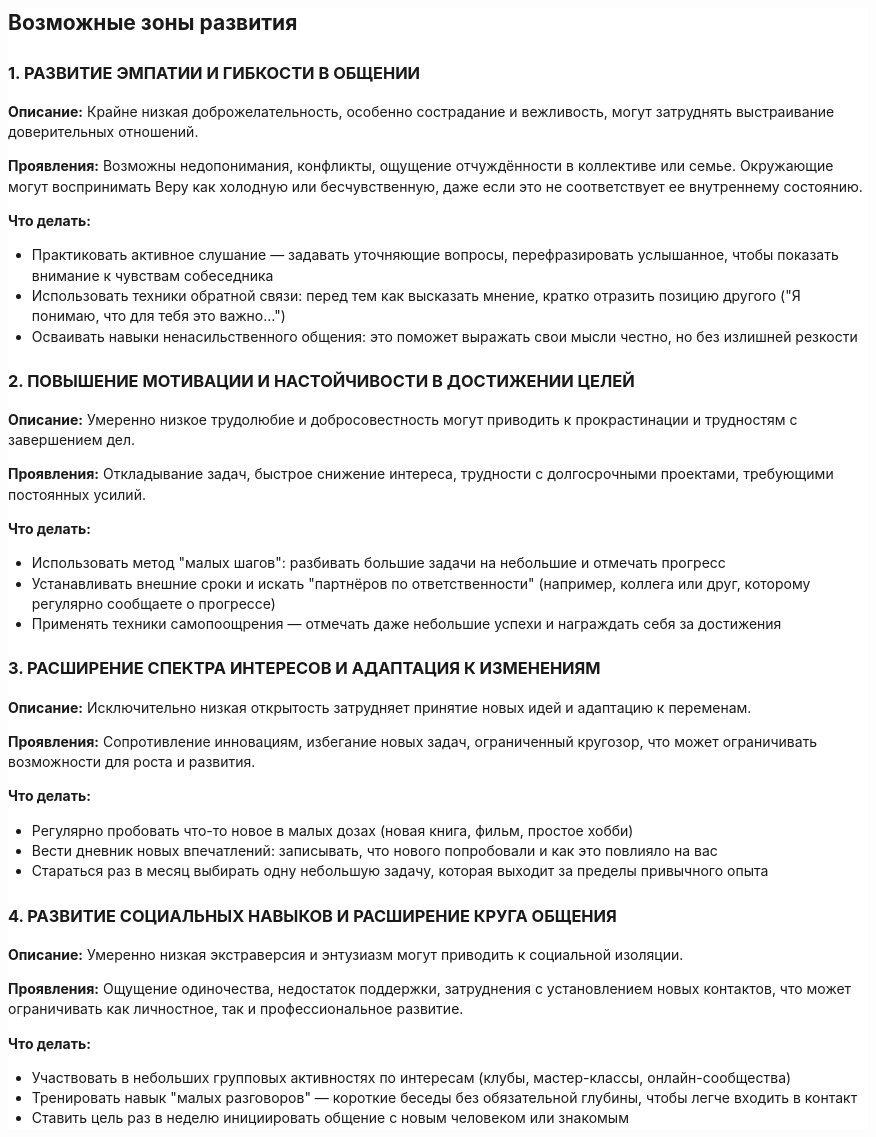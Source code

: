 ## Возможные зоны развития

### 1. РАЗВИТИЕ ЭМПАТИИ И ГИБКОСТИ В ОБЩЕНИИ
**Описание:** Крайне низкая доброжелательность, особенно сострадание и вежливость, могут затруднять выстраивание доверительных отношений.

**Проявления:** Возможны недопонимания, конфликты, ощущение отчуждённости в коллективе или семье. Окружающие могут воспринимать Веру как холодную или бесчувственную, даже если это не соответствует ее внутреннему состоянию.

**Что делать:**
- Практиковать активное слушание — задавать уточняющие вопросы, перефразировать услышанное, чтобы показать внимание к чувствам собеседника
- Использовать техники обратной связи: перед тем как высказать мнение, кратко отразить позицию другого ("Я понимаю, что для тебя это важно…")
- Осваивать навыки ненасильственного общения: это поможет выражать свои мысли честно, но без излишней резкости

### 2. ПОВЫШЕНИЕ МОТИВАЦИИ И НАСТОЙЧИВОСТИ В ДОСТИЖЕНИИ ЦЕЛЕЙ
**Описание:** Умеренно низкое трудолюбие и добросовестность могут приводить к прокрастинации и трудностям с завершением дел.

**Проявления:** Откладывание задач, быстрое снижение интереса, трудности с долгосрочными проектами, требующими постоянных усилий.

**Что делать:**
- Использовать метод "малых шагов": разбивать большие задачи на небольшие и отмечать прогресс
- Устанавливать внешние сроки и искать "партнёров по ответственности" (например, коллега или друг, которому регулярно сообщаете о прогрессе)
- Применять техники самопоощрения — отмечать даже небольшие успехи и награждать себя за достижения

### 3. РАСШИРЕНИЕ СПЕКТРА ИНТЕРЕСОВ И АДАПТАЦИЯ К ИЗМЕНЕНИЯМ
**Описание:** Исключительно низкая открытость затрудняет принятие новых идей и адаптацию к переменам.

**Проявления:** Сопротивление инновациям, избегание новых задач, ограниченный кругозор, что может ограничивать возможности для роста и развития.

**Что делать:**
- Регулярно пробовать что-то новое в малых дозах (новая книга, фильм, простое хобби)
- Вести дневник новых впечатлений: записывать, что нового попробовали и как это повлияло на вас
- Стараться раз в месяц выбирать одну небольшую задачу, которая выходит за пределы привычного опыта

### 4. РАЗВИТИЕ СОЦИАЛЬНЫХ НАВЫКОВ И РАСШИРЕНИЕ КРУГА ОБЩЕНИЯ
**Описание:** Умеренно низкая экстраверсия и энтузиазм могут приводить к социальной изоляции.

**Проявления:** Ощущение одиночества, недостаток поддержки, затруднения с установлением новых контактов, что может ограничивать как личностное, так и профессиональное развитие.

**Что делать:**
- Участвовать в небольших групповых активностях по интересам (клубы, мастер-классы, онлайн-сообщества)
- Тренировать навык "малых разговоров" — короткие беседы без обязательной глубины, чтобы легче входить в контакт
- Ставить цель раз в неделю инициировать общение с новым человеком или знакомым

